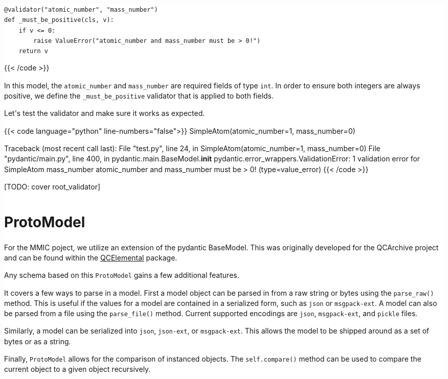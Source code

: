     @validator("atomic_number", "mass_number")
    def _must_be_positive(cls, v):
        if v <= 0:
            raise ValueError("atomic_number and mass_number must be > 0!")
        return v
{{< /code >}}

In this model, the `atomic_number` and `mass_number` are required fields of type `int`. In order to ensure both integers
are always positive, we define the `_must_be_positive` validator that is applied to both fields. 

Let's test the validator and make sure it works as expected.

{{< code language="python" line-numbers="false">}}
SimpleAtom(atomic_number=1, mass_number=0)

Traceback (most recent call last):
  File "test.py", line 24, in <module>
    SimpleAtom(atomic_number=1, mass_number=0)
  File "pydantic/main.py", line 400, in pydantic.main.BaseModel.__init__
pydantic.error_wrappers.ValidationError: 1 validation error for SimpleAtom
mass_number
  atomic_number and mass_number must be > 0! (type=value_error)
{{< /code >}}

[TODO: cover root_validator]

# ProtoModel

For the MMIC poject, we utilize an extension of the pydantic BaseModel.
This was originally developed for the QCArchive project and can be found
within the
[QCElemental](https://github.com/MolSSI/QCElemental/blob/master/qcelemental/models/basemodels.py)
package.

Any schema based on this `ProtoModel` gains a few additional features.

It covers a few ways to parse in a model. First a model object can be
parsed in from a raw string or bytes using the `parse_raw()` method. This
is useful if the values for a model are contained in a serialized form,
such as `json` or `msgpack-ext`. A model can also be parsed from a file
using the `parse_file()` method. Current supported encodings are `json`,
`msgpack-ext`,  and `pickle` files.

Similarly, a model can be serialized into `json`, `json-ext`, or
`msgpack-ext`. This allows the model to be shipped around as a set of
bytes or as a string.

Finally, `ProtoModel` allows for the comparison of instanced objects. The
`self.compare()` method can be used to compare the current object to a given
object recursively.
